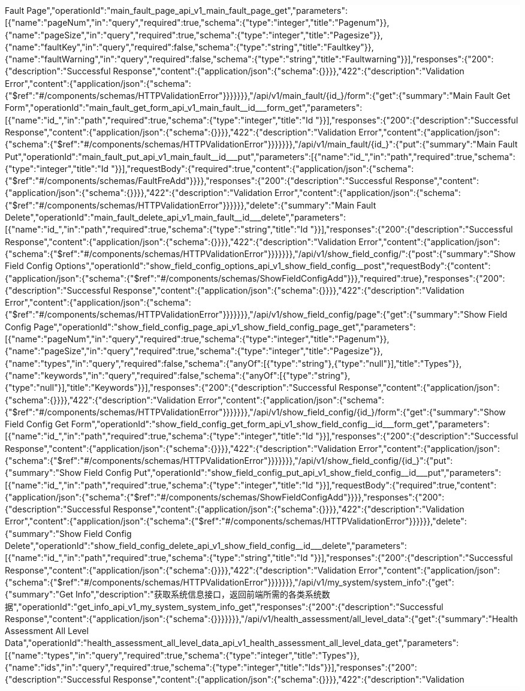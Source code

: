 Fault Page","operationId":"main_fault_page_api_v1_main_fault_page_get","parameters":[{"name":"pageNum","in":"query","required":true,"schema":{"type":"integer","title":"Pagenum"}},{"name":"pageSize","in":"query","required":true,"schema":{"type":"integer","title":"Pagesize"}},{"name":"faultKey","in":"query","required":false,"schema":{"type":"string","title":"Faultkey"}},{"name":"faultWarning","in":"query","required":false,"schema":{"type":"string","title":"Faultwarning"}}],"responses":{"200":{"description":"Successful Response","content":{"application/json":{"schema":{}}}},"422":{"description":"Validation Error","content":{"application/json":{"schema":{"$ref":"#/components/schemas/HTTPValidationError"}}}}}}},"/api/v1/main_fault/{id_}/form":{"get":{"summary":"Main Fault Get Form","operationId":"main_fault_get_form_api_v1_main_fault__id___form_get","parameters":[{"name":"id_","in":"path","required":true,"schema":{"type":"integer","title":"Id "}}],"responses":{"200":{"description":"Successful Response","content":{"application/json":{"schema":{}}}},"422":{"description":"Validation Error","content":{"application/json":{"schema":{"$ref":"#/components/schemas/HTTPValidationError"}}}}}}},"/api/v1/main_fault/{id_}":{"put":{"summary":"Main Fault Put","operationId":"main_fault_put_api_v1_main_fault__id___put","parameters":[{"name":"id_","in":"path","required":true,"schema":{"type":"integer","title":"Id "}}],"requestBody":{"required":true,"content":{"application/json":{"schema":{"$ref":"#/components/schemas/FaultFreAdd"}}}},"responses":{"200":{"description":"Successful Response","content":{"application/json":{"schema":{}}}},"422":{"description":"Validation Error","content":{"application/json":{"schema":{"$ref":"#/components/schemas/HTTPValidationError"}}}}}},"delete":{"summary":"Main Fault Delete","operationId":"main_fault_delete_api_v1_main_fault__id___delete","parameters":[{"name":"id_","in":"path","required":true,"schema":{"type":"string","title":"Id "}}],"responses":{"200":{"description":"Successful Response","content":{"application/json":{"schema":{}}}},"422":{"description":"Validation Error","content":{"application/json":{"schema":{"$ref":"#/components/schemas/HTTPValidationError"}}}}}}},"/api/v1/show_field_config/":{"post":{"summary":"Show Field Config Options","operationId":"show_field_config_options_api_v1_show_field_config__post","requestBody":{"content":{"application/json":{"schema":{"$ref":"#/components/schemas/ShowFieldConfigAdd"}}},"required":true},"responses":{"200":{"description":"Successful Response","content":{"application/json":{"schema":{}}}},"422":{"description":"Validation Error","content":{"application/json":{"schema":{"$ref":"#/components/schemas/HTTPValidationError"}}}}}}},"/api/v1/show_field_config/page":{"get":{"summary":"Show Field Config Page","operationId":"show_field_config_page_api_v1_show_field_config_page_get","parameters":[{"name":"pageNum","in":"query","required":true,"schema":{"type":"integer","title":"Pagenum"}},{"name":"pageSize","in":"query","required":true,"schema":{"type":"integer","title":"Pagesize"}},{"name":"types","in":"query","required":false,"schema":{"anyOf":[{"type":"string"},{"type":"null"}],"title":"Types"}},{"name":"keywords","in":"query","required":false,"schema":{"anyOf":[{"type":"string"},{"type":"null"}],"title":"Keywords"}}],"responses":{"200":{"description":"Successful Response","content":{"application/json":{"schema":{}}}},"422":{"description":"Validation Error","content":{"application/json":{"schema":{"$ref":"#/components/schemas/HTTPValidationError"}}}}}}},"/api/v1/show_field_config/{id_}/form":{"get":{"summary":"Show Field Config Get Form","operationId":"show_field_config_get_form_api_v1_show_field_config__id___form_get","parameters":[{"name":"id_","in":"path","required":true,"schema":{"type":"integer","title":"Id "}}],"responses":{"200":{"description":"Successful Response","content":{"application/json":{"schema":{}}}},"422":{"description":"Validation Error","content":{"application/json":{"schema":{"$ref":"#/components/schemas/HTTPValidationError"}}}}}}},"/api/v1/show_field_config/{id_}":{"put":{"summary":"Show Field Config Put","operationId":"show_field_config_put_api_v1_show_field_config__id___put","parameters":[{"name":"id_","in":"path","required":true,"schema":{"type":"integer","title":"Id "}}],"requestBody":{"required":true,"content":{"application/json":{"schema":{"$ref":"#/components/schemas/ShowFieldConfigAdd"}}}},"responses":{"200":{"description":"Successful Response","content":{"application/json":{"schema":{}}}},"422":{"description":"Validation Error","content":{"application/json":{"schema":{"$ref":"#/components/schemas/HTTPValidationError"}}}}}},"delete":{"summary":"Show Field Config Delete","operationId":"show_field_config_delete_api_v1_show_field_config__id___delete","parameters":[{"name":"id_","in":"path","required":true,"schema":{"type":"string","title":"Id "}}],"responses":{"200":{"description":"Successful Response","content":{"application/json":{"schema":{}}}},"422":{"description":"Validation Error","content":{"application/json":{"schema":{"$ref":"#/components/schemas/HTTPValidationError"}}}}}}},"/api/v1/my_system/system_info":{"get":{"summary":"Get Info","description":"获取系统信息接口，返回前端所需的各类系统数据","operationId":"get_info_api_v1_my_system_system_info_get","responses":{"200":{"description":"Successful Response","content":{"application/json":{"schema":{}}}}}}},"/api/v1/health_assessment/all_level_data":{"get":{"summary":"Health Assessment All Level Data","operationId":"health_assessment_all_level_data_api_v1_health_assessment_all_level_data_get","parameters":[{"name":"types","in":"query","required":true,"schema":{"type":"integer","title":"Types"}},{"name":"ids","in":"query","required":true,"schema":{"type":"integer","title":"Ids"}}],"responses":{"200":{"description":"Successful Response","content":{"application/json":{"schema":{}}}},"422":{"description":"Validation